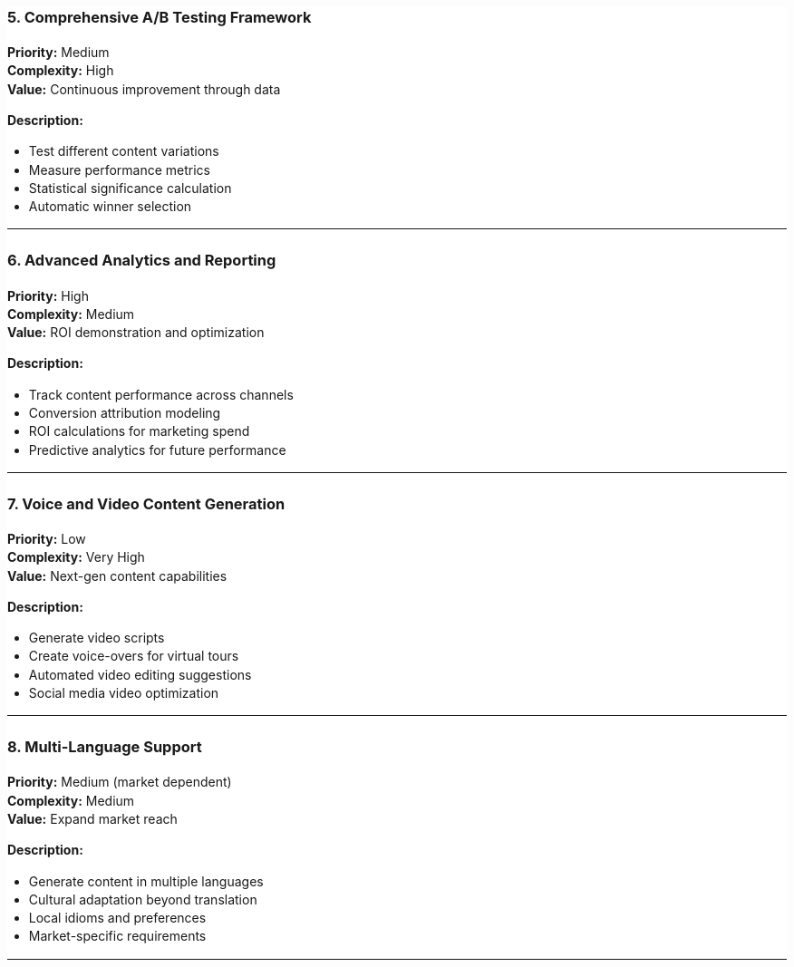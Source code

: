 
### 5. Comprehensive A/B Testing Framework
**Priority:** Medium  
**Complexity:** High  
**Value:** Continuous improvement through data

**Description:**
- Test different content variations
- Measure performance metrics
- Statistical significance calculation
- Automatic winner selection

---

### 6. Advanced Analytics and Reporting
**Priority:** High  
**Complexity:** Medium  
**Value:** ROI demonstration and optimization

**Description:**
- Track content performance across channels
- Conversion attribution modeling
- ROI calculations for marketing spend
- Predictive analytics for future performance

---

### 7. Voice and Video Content Generation
**Priority:** Low  
**Complexity:** Very High  
**Value:** Next-gen content capabilities

**Description:**
- Generate video scripts
- Create voice-overs for virtual tours
- Automated video editing suggestions
- Social media video optimization

---

### 8. Multi-Language Support
**Priority:** Medium (market dependent)  
**Complexity:** Medium  
**Value:** Expand market reach

**Description:**
- Generate content in multiple languages
- Cultural adaptation beyond translation
- Local idioms and preferences
- Market-specific requirements

---
